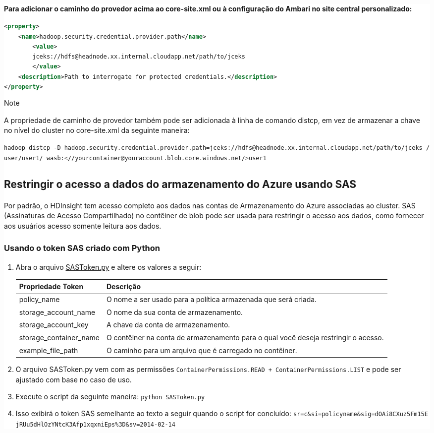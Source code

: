 **Para adicionar o caminho do provedor acima ao core-site.xml ou à configuração do Ambari no site central personalizado:**

```xml
<property>
    <name>hadoop.security.credential.provider.path</name>
        <value>
        jceks://hdfs@headnode.xx.internal.cloudapp.net/path/to/jceks
        </value>
    <description>Path to interrogate for protected credentials.</description>
</property>
```

> [!Note]
> A propriedade de caminho de provedor também pode ser adicionada à linha de comando distcp, em vez de armazenar a chave no nível do cluster no core-site.xml da seguinte maneira:

```bash
hadoop distcp -D hadoop.security.credential.provider.path=jceks://hdfs@headnode.xx.internal.cloudapp.net/path/to/jceks /user/user1/ wasb:<//yourcontainer@youraccount.blob.core.windows.net/>user1
```

## <a name="restrict-azure-storage-data-access-using-sas"></a>Restringir o acesso a dados do armazenamento do Azure usando SAS

Por padrão, o HDInsight tem acesso completo aos dados nas contas de Armazenamento do Azure associadas ao cluster. SAS (Assinaturas de Acesso Compartilhado) no contêiner de blob pode ser usada para restringir o acesso aos dados, como fornecer aos usuários acesso somente leitura aos dados.

### <a name="using-the-sas-token-created-with-python"></a>Usando o token SAS criado com Python

1. Abra o arquivo [SASToken.py](https://github.com/Azure-Samples/hdinsight-dotnet-python-azure-storage-shared-access-signature/blob/master/Python/SASToken.py) e altere os valores a seguir:

    |Propriedade Token|Descrição|
    |---|---|
    |policy_name|O nome a ser usado para a política armazenada que será criada.|
    |storage_account_name|O nome da sua conta de armazenamento.|
    |storage_account_key|A chave da conta de armazenamento.|
    |storage_container_name|O contêiner na conta de armazenamento para o qual você deseja restringir o acesso.|
    |example_file_path|O caminho para um arquivo que é carregado no contêiner.|

2. O arquivo SASToken.py vem com as permissões `ContainerPermissions.READ + ContainerPermissions.LIST` e pode ser ajustado com base no caso de uso.

3. Execute o script da seguinte maneira: `python SASToken.py`

4. Isso exibirá o token SAS semelhante ao texto a seguir quando o script for concluído: `sr=c&si=policyname&sig=dOAi8CXuz5Fm15EjRUu5dHlOzYNtcK3Afp1xqxniEps%3D&sv=2014-02-14`
